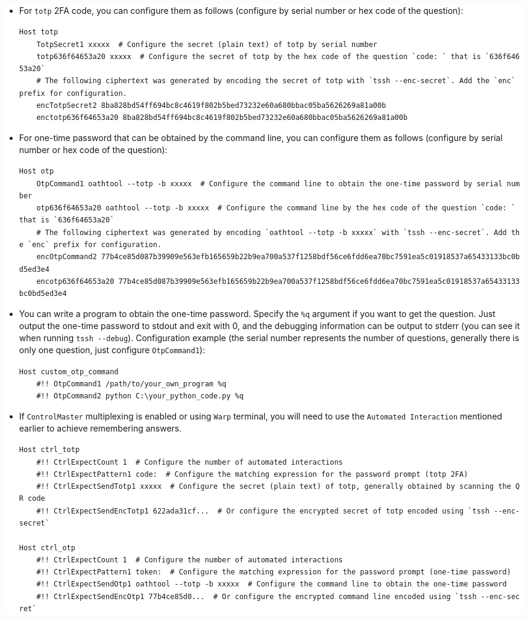 - For `totp` 2FA code, you can configure them as follows (configure by serial number or hex code of the question):

  ```
  Host totp
      TotpSecret1 xxxxx  # Configure the secret (plain text) of totp by serial number
      totp636f64653a20 xxxxx  # Configure the secret of totp by the hex code of the question `code: ` that is `636f64653a20`
      # The following ciphertext was generated by encoding the secret of totp with `tssh --enc-secret`. Add the `enc` prefix for configuration.
      encTotpSecret2 8ba828bd54ff694bc8c4619f802b5bed73232e60a680bbac05ba5626269a81a00b
      enctotp636f64653a20 8ba828bd54ff694bc8c4619f802b5bed73232e60a680bbac05ba5626269a81a00b
  ```

- For one-time password that can be obtained by the command line, you can configure them as follows (configure by serial number or hex code of the question):

  ```
  Host otp
      OtpCommand1 oathtool --totp -b xxxxx  # Configure the command line to obtain the one-time password by serial number
      otp636f64653a20 oathtool --totp -b xxxxx  # Configure the command line by the hex code of the question `code: ` that is `636f64653a20`
      # The following ciphertext was generated by encoding `oathtool --totp -b xxxxx` with `tssh --enc-secret`. Add the `enc` prefix for configuration.
      encOtpCommand2 77b4ce85d087b39909e563efb165659b22b9ea700a537f1258bdf56ce6fdd6ea70bc7591ea5c01918537a65433133bc0bd5ed3e4
      encotp636f64653a20 77b4ce85d087b39909e563efb165659b22b9ea700a537f1258bdf56ce6fdd6ea70bc7591ea5c01918537a65433133bc0bd5ed3e4
  ```

- You can write a program to obtain the one-time password. Specify the `%q` argument if you want to get the question. Just output the one-time password to stdout and exit with 0, and the debugging information can be output to stderr (you can see it when running `tssh --debug`). Configuration example (the serial number represents the number of questions, generally there is only one question, just configure `OtpCommand1`):

  ```
  Host custom_otp_command
      #!! OtpCommand1 /path/to/your_own_program %q
      #!! OtpCommand2 python C:\your_python_code.py %q
  ```

- If `ControlMaster` multiplexing is enabled or using `Warp` terminal, you will need to use the `Automated Interaction` mentioned earlier to achieve remembering answers.

  ```
  Host ctrl_totp
      #!! CtrlExpectCount 1  # Configure the number of automated interactions
      #!! CtrlExpectPattern1 code:  # Configure the matching expression for the password prompt (totp 2FA)
      #!! CtrlExpectSendTotp1 xxxxx  # Configure the secret (plain text) of totp, generally obtained by scanning the QR code
      #!! CtrlExpectSendEncTotp1 622ada31cf...  # Or configure the encrypted secret of totp encoded using `tssh --enc-secret`

  Host ctrl_otp
      #!! CtrlExpectCount 1  # Configure the number of automated interactions
      #!! CtrlExpectPattern1 token:  # Configure the matching expression for the password prompt (one-time password)
      #!! CtrlExpectSendOtp1 oathtool --totp -b xxxxx  # Configure the command line to obtain the one-time password
      #!! CtrlExpectSendEncOtp1 77b4ce85d0...  # Or configure the encrypted command line encoded using `tssh --enc-secret`
  ```
